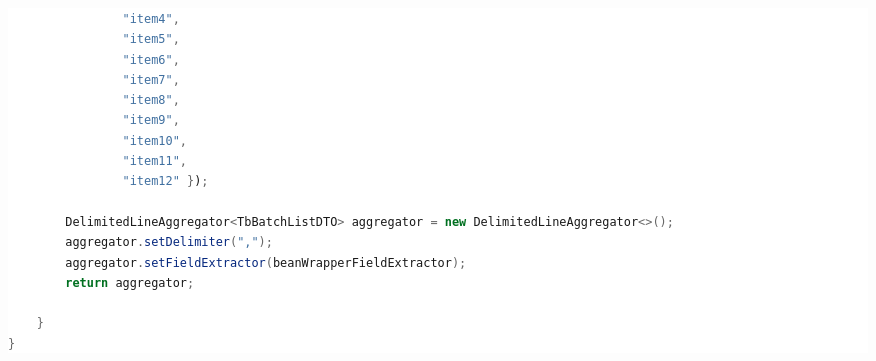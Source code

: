 ```java
                "item4",
                "item5",
                "item6",
                "item7",
                "item8",
                "item9",
                "item10",
                "item11",
                "item12" });

        DelimitedLineAggregator<TbBatchListDTO> aggregator = new DelimitedLineAggregator<>();
        aggregator.setDelimiter(",");
        aggregator.setFieldExtractor(beanWrapperFieldExtractor);
        return aggregator;

    }
}
```
